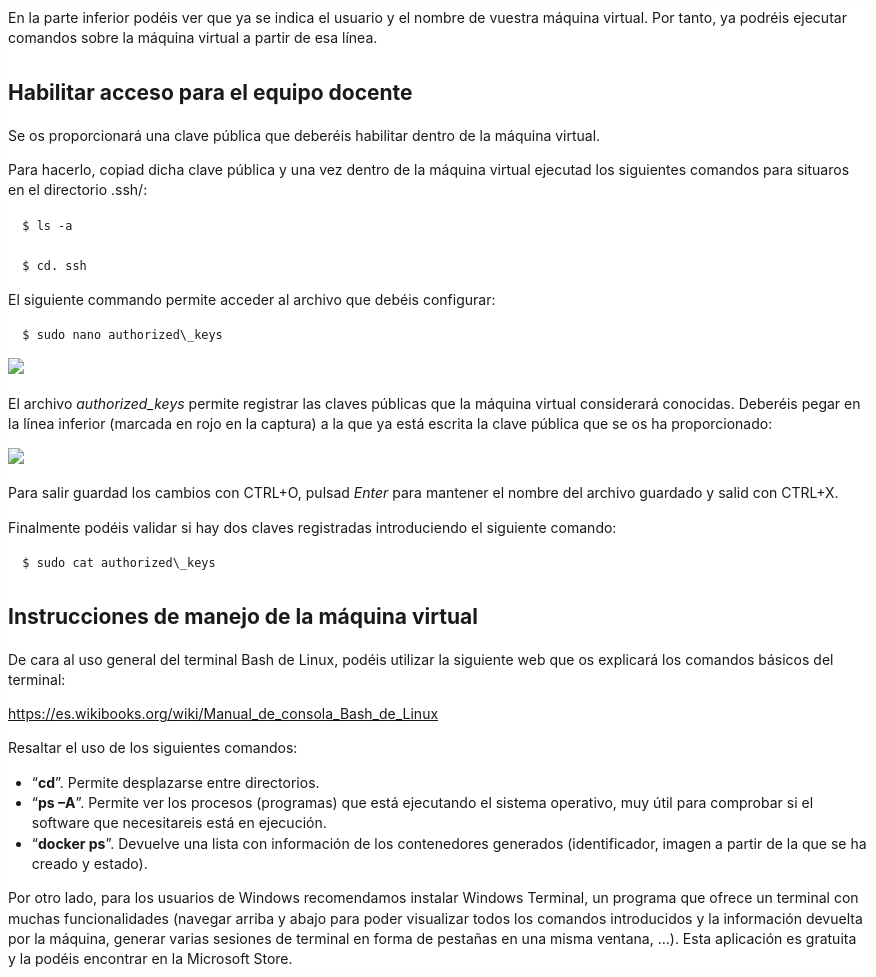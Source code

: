 En la parte inferior podéis ver que ya se indica el usuario y el nombre de vuestra máquina virtual. Por tanto, ya podréis ejecutar comandos sobre la máquina virtual a partir de esa línea.
## Habilitar acceso para el equipo docente
Se os proporcionará una clave pública que deberéis habilitar dentro de la máquina virtual.

Para hacerlo, copiad dicha clave pública y una vez dentro de la máquina virtual ejecutad los siguientes comandos para situaros en el directorio .ssh/:

      $ ls -a

      $ cd. ssh

El siguiente commando permite acceder al archivo que debéis configurar:

      $ sudo nano authorized\_keys

![](../img/Aspose.Words.b1061091-e8de-4e39-91fb-4ba4b8e356ff.024.png)



El archivo *authorized\_keys* permite registrar las claves públicas que la máquina virtual considerará conocidas. Deberéis pegar en la línea inferior (marcada en rojo en la captura) a la que ya está escrita la clave pública que se os ha proporcionado:

![](../img/Aspose.Words.b1061091-e8de-4e39-91fb-4ba4b8e356ff.021.png)

Para salir guardad los cambios con CTRL+O, pulsad *Enter* para mantener el nombre del archivo guardado y salid con CTRL+X.

Finalmente podéis validar si hay dos claves registradas introduciendo el siguiente comando:

      $ sudo cat authorized\_keys
## Instrucciones de manejo de la máquina virtual
De cara al uso general del terminal Bash de Linux, podéis utilizar la siguiente web que os explicará los comandos básicos del terminal:

<https://es.wikibooks.org/wiki/Manual_de_consola_Bash_de_Linux>

Resaltar el uso de los siguientes comandos:

- “**cd**”. Permite desplazarse entre directorios.
- “**ps –A**”. Permite ver los procesos (programas) que está ejecutando el sistema operativo, muy útil para comprobar si el software que necesitareis está en ejecución.
- “**docker ps**”. Devuelve una lista con información de los contenedores generados (identificador, imagen a partir de la que se ha creado y estado).

Por otro lado, para los usuarios de Windows recomendamos instalar Windows Terminal, un programa que ofrece un terminal con muchas funcionalidades (navegar arriba y abajo para poder visualizar todos los comandos introducidos y la información devuelta por la máquina, generar varias sesiones de terminal en forma de pestañas en una misma ventana, …). Esta aplicación es gratuita y la podéis encontrar en la Microsoft Store.